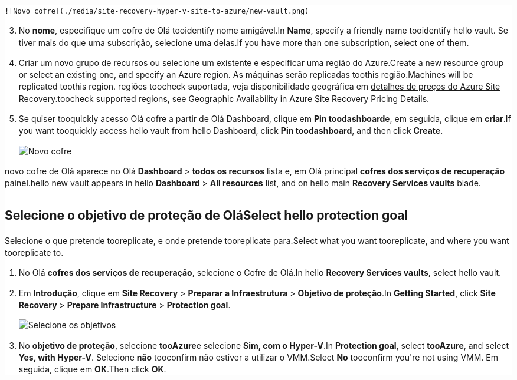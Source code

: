     ![Novo cofre](./media/site-recovery-hyper-v-site-to-azure/new-vault.png)

3. <span data-ttu-id="f63a0-168">No **nome**, especifique um cofre de Olá tooidentify nome amigável.</span><span class="sxs-lookup"><span data-stu-id="f63a0-168">In **Name**, specify a friendly name tooidentify hello vault.</span></span> <span data-ttu-id="f63a0-169">Se tiver mais do que uma subscrição, selecione uma delas.</span><span class="sxs-lookup"><span data-stu-id="f63a0-169">If you have more than one subscription, select one of them.</span></span>

4. <span data-ttu-id="f63a0-170">[Criar um novo grupo de recursos](../azure-resource-manager/resource-group-template-deploy-portal.md) ou selecione um existente e especificar uma região do Azure.</span><span class="sxs-lookup"><span data-stu-id="f63a0-170">[Create a new resource group](../azure-resource-manager/resource-group-template-deploy-portal.md) or select an existing one, and specify an Azure region.</span></span> <span data-ttu-id="f63a0-171">As máquinas serão replicadas toothis região.</span><span class="sxs-lookup"><span data-stu-id="f63a0-171">Machines will be replicated toothis region.</span></span> <span data-ttu-id="f63a0-172">regiões toocheck suportada, veja disponibilidade geográfica em [detalhes de preços do Azure Site Recovery](https://azure.microsoft.com/pricing/details/site-recovery/).</span><span class="sxs-lookup"><span data-stu-id="f63a0-172">toocheck supported regions, see Geographic Availability in [Azure Site Recovery Pricing Details](https://azure.microsoft.com/pricing/details/site-recovery/).</span></span>

5. <span data-ttu-id="f63a0-173">Se quiser tooquickly acesso Olá cofre a partir de Olá Dashboard, clique em **Pin toodashboard**e, em seguida, clique em **criar**.</span><span class="sxs-lookup"><span data-stu-id="f63a0-173">If you want tooquickly access hello vault from hello Dashboard, click **Pin toodashboard**, and then click **Create**.</span></span>

    ![Novo cofre](./media/site-recovery-hyper-v-site-to-azure/new-vault-settings.png)

<span data-ttu-id="f63a0-175">novo cofre de Olá aparece no Olá **Dashboard** > **todos os recursos** lista e, em Olá principal **cofres dos serviços de recuperação** painel.</span><span class="sxs-lookup"><span data-stu-id="f63a0-175">hello new vault appears in hello **Dashboard** > **All resources** list, and on hello main **Recovery Services vaults** blade.</span></span>



## <a name="select-hello-protection-goal"></a><span data-ttu-id="f63a0-176">Selecione o objetivo de proteção de Olá</span><span class="sxs-lookup"><span data-stu-id="f63a0-176">Select hello protection goal</span></span>

<span data-ttu-id="f63a0-177">Selecione o que pretende tooreplicate, e onde pretende tooreplicate para.</span><span class="sxs-lookup"><span data-stu-id="f63a0-177">Select what you want tooreplicate, and where you want tooreplicate to.</span></span>

1. <span data-ttu-id="f63a0-178">No Olá **cofres dos serviços de recuperação**, selecione o Cofre de Olá.</span><span class="sxs-lookup"><span data-stu-id="f63a0-178">In hello **Recovery Services vaults**, select hello vault.</span></span>
2. <span data-ttu-id="f63a0-179">Em **Introdução**, clique em **Site Recovery** > **Preparar a Infraestrutura** > **Objetivo de proteção**.</span><span class="sxs-lookup"><span data-stu-id="f63a0-179">In **Getting Started**, click **Site Recovery** > **Prepare Infrastructure** > **Protection goal**.</span></span>

    ![Selecione os objetivos](./media/site-recovery-hyper-v-site-to-azure/choose-goals.png)
3. <span data-ttu-id="f63a0-181">No **objetivo de proteção**, selecione **tooAzure**e selecione **Sim, com o Hyper-V**.</span><span class="sxs-lookup"><span data-stu-id="f63a0-181">In **Protection goal**, select **tooAzure**, and select **Yes, with Hyper-V**.</span></span> <span data-ttu-id="f63a0-182">Selecione **não** tooconfirm não estiver a utilizar o VMM.</span><span class="sxs-lookup"><span data-stu-id="f63a0-182">Select **No** tooconfirm you're not using VMM.</span></span> <span data-ttu-id="f63a0-183">Em seguida, clique em **OK**.</span><span class="sxs-lookup"><span data-stu-id="f63a0-183">Then click **OK**.</span></span>
